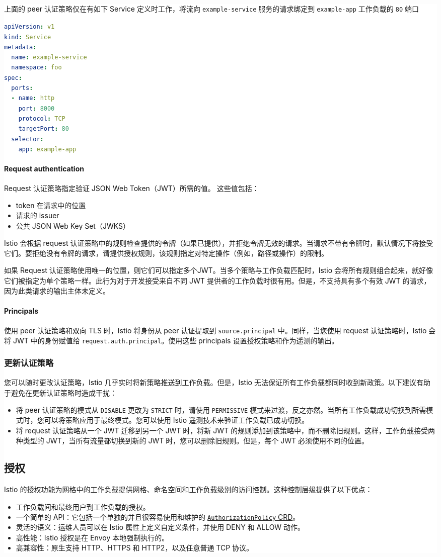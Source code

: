上面的 peer 认证策略仅在有如下 Service 定义时工作，将流向 `example-service` 服务的请求绑定到 `example-app` 工作负载的 `80` 端口

```yaml
apiVersion: v1
kind: Service
metadata:
  name: example-service
  namespace: foo
spec:
  ports:
  - name: http
    port: 8000
    protocol: TCP
    targetPort: 80
  selector:
    app: example-app
```

#### Request authentication

Request 认证策略指定验证 JSON Web Token（JWT）所需的值。 这些值包括：

- token 在请求中的位置
- 请求的 issuer
- 公共 JSON Web Key Set（JWKS）

Istio 会根据 request 认证策略中的规则检查提供的令牌（如果已提供），并拒绝令牌无效的请求。当请求不带有令牌时，默认情况下将接受它们。要拒绝没有令牌的请求，请提供授权规则，该规则指定对特定操作（例如，路径或操作）的限制。

如果 Request 认证策略使用唯一的位置，则它们可以指定多个JWT。当多个策略与工作负载匹配时，Istio 会将所有规则组合起来，就好像它们被指定为单个策略一样。此行为对于开发接受来自不同 JWT 提供者的工作负载时很有用。但是，不支持具有多个有效 JWT 的请求，因为此类请求的输出主体未定义。

#### Principals

使用 peer 认证策略和双向 TLS 时，Istio 将身份从 peer 认证提取到 `source.principal` 中。同样，当您使用 request 认证策略时，Istio 会将 JWT 中的身份赋值给 `request.auth.principal`。使用这些 principals 设置授权策略和作为遥测的输出。

### 更新认证策略

您可以随时更改认证策略，Istio 几乎实时将新策略推送到工作负载。但是，Istio 无法保证所有工作负载都同时收到新政策。以下建议有助于避免在更新认证策略时造成干扰：

- 将 peer 认证策略的模式从 `DISABLE` 更改为 `STRICT` 时，请使用 `PERMISSIVE` 模式来过渡，反之亦然。当所有工作负载成功切换到所需模式时，您可以将策略应用于最终模式。您可以使用 Istio 遥测技术来验证工作负载已成功切换。
- 将 request 认证策略从一个 JWT 迁移到另一个 JWT 时，将新 JWT 的规则添加到该策略中，而不删除旧规则。这样，工作负载接受两种类型的 JWT，当所有流量都切换到新的 JWT 时，您可以删除旧规则。但是，每个 JWT 必须使用不同的位置。

## 授权

Istio 的授权功能为网格中的工作负载提供网格、命名空间和工作负载级别的访问控制。这种控制层级提供了以下优点：

- 工作负载间和最终用户到工作负载的授权。
- 一个简单的 API：它包括一个单独的并且很容易使用和维护的 [`AuthorizationPolicy` CRD](https://istio.io/latest/zh/docs/reference/config/security/authorization-policy/)。
- 灵活的语义：运维人员可以在 Istio 属性上定义自定义条件，并使用 DENY 和 ALLOW 动作。
- 高性能：Istio 授权是在 Envoy 本地强制执行的。
- 高兼容性：原生支持 HTTP、HTTPS 和 HTTP2，以及任意普通 TCP 协议。
